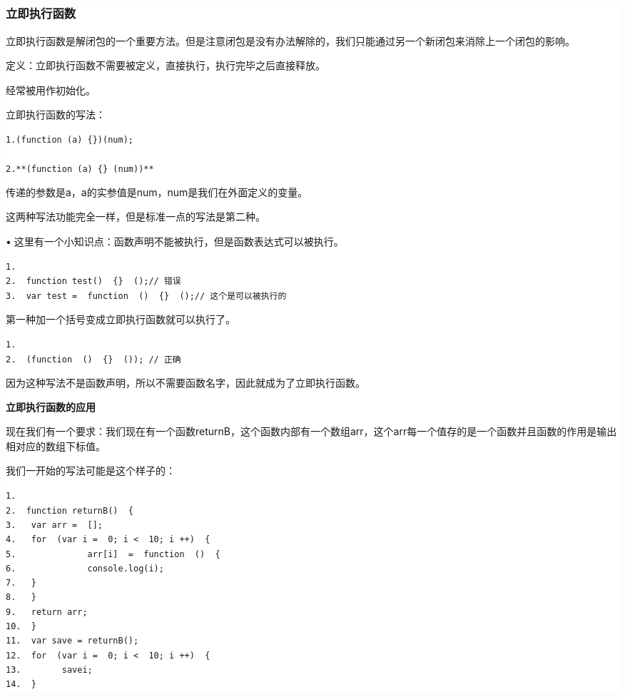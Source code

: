 ### 立即执行函数

立即执行函数是解闭包的一个重要方法。但是注意闭包是没有办法解除的，我们只能通过另一个新闭包来消除上一个闭包的影响。

定义：立即执行函数不需要被定义，直接执行，执行完毕之后直接释放。

经常被用作初始化。

立即执行函数的写法：

```
1.(function (a) {})(num);

2.**(function (a) {} (num))**
```

传递的参数是a，a的实参值是num，num是我们在外面定义的变量。

这两种写法功能完全一样，但是标准一点的写法是第二种。

• 这里有一个小知识点：函数声明不能被执行，但是函数表达式可以被执行。

```
1.    
2.  function test()  {}  ();// 错误  
3.  var test =  function  ()  {}  ();// 这个是可以被执行的
```

第一种加一个括号变成立即执行函数就可以执行了。

```
1.    
2.  (function  ()  {}  ()); // 正确
```

因为这种写法不是函数声明，所以不需要函数名字，因此就成为了立即执行函数。

**立即执行函数的应用**

现在我们有一个要求：我们现在有一个函数returnB，这个函数内部有一个数组arr，这个arr每一个值存的是一个函数并且函数的作用是输出相对应的数组下标值。

我们一开始的写法可能是这个样子的：

```
1.    
2.  function returnB()  {  
3.   var arr =  [];  
4.   for  (var i =  0; i <  10; i ++)  {  
5.              arr[i]  =  function  ()  {  
6.              console.log(i);  
7.   }  
8.   }  
9.   return arr;  
10.  }  
11.  var save = returnB();  
12.  for  (var i =  0; i <  10; i ++)  {  
13.        savei;  
14.  }
```
